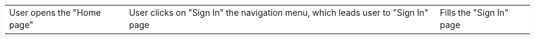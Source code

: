 | | | |
|:-|:-|:-|
| User opens the "Home page" | User clicks on "Sign In" the navigation menu, which leads user to "Sign In" page | Fills the "Sign In" page 